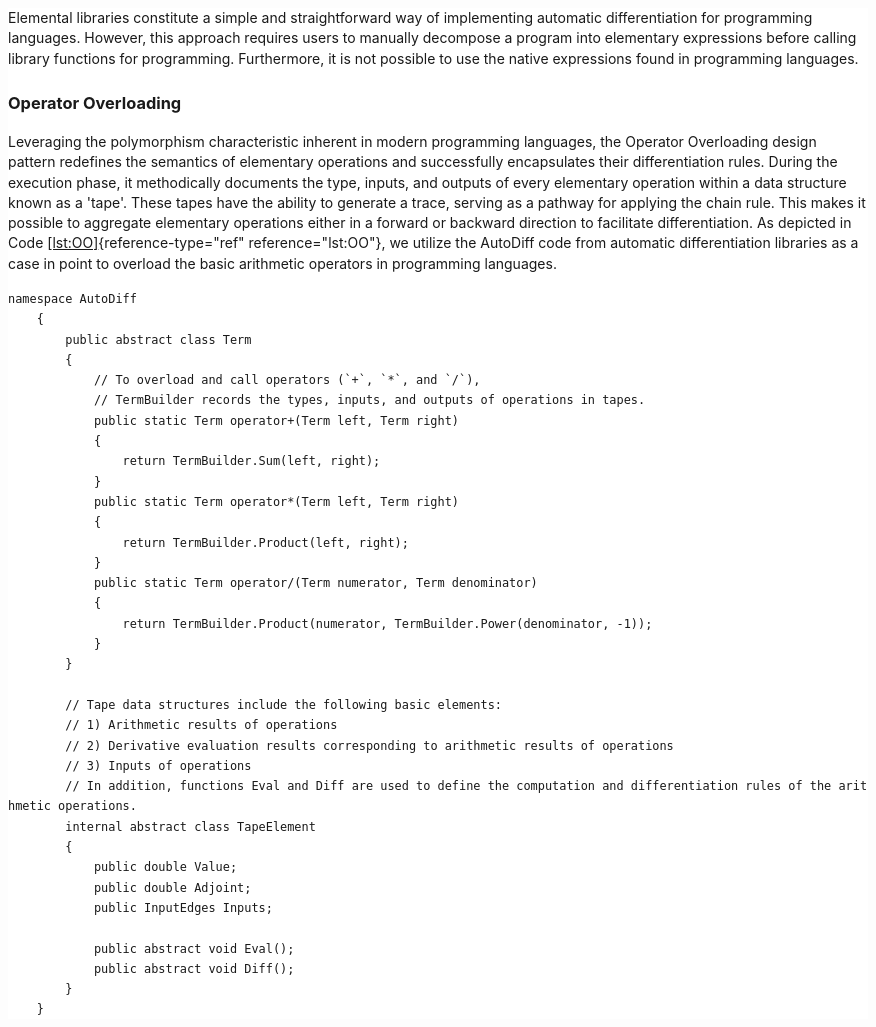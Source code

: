 Elemental libraries constitute a simple and straightforward way of
implementing automatic differentiation for programming languages.
However, this approach requires users to manually decompose a program
into elementary expressions before calling library functions for
programming. Furthermore, it is not possible to use the native
expressions found in programming languages.

### Operator Overloading

Leveraging the polymorphism characteristic inherent in modern
programming languages, the Operator Overloading design pattern redefines
the semantics of elementary operations and successfully encapsulates
their differentiation rules. During the execution phase, it methodically
documents the type, inputs, and outputs of every elementary operation
within a data structure known as a 'tape'. These tapes have the ability
to generate a trace, serving as a pathway for applying the chain rule.
This makes it possible to aggregate elementary operations either in a
forward or backward direction to facilitate differentiation. As depicted
in Code [\[lst:OO\]](#lst:OO){reference-type="ref" reference="lst:OO"},
we utilize the AutoDiff code from automatic differentiation libraries as
a case in point to overload the basic arithmetic operators in
programming languages.

``` {#lst:OO caption="Operator overloading" label="lst:OO"}
namespace AutoDiff
    {
        public abstract class Term
        {
            // To overload and call operators (`+`, `*`, and `/`),
            // TermBuilder records the types, inputs, and outputs of operations in tapes.
            public static Term operator+(Term left, Term right)
            {
                return TermBuilder.Sum(left, right);
            }
            public static Term operator*(Term left, Term right)
            {
                return TermBuilder.Product(left, right);
            }
            public static Term operator/(Term numerator, Term denominator)
            {
                return TermBuilder.Product(numerator, TermBuilder.Power(denominator, -1));
            }
        }
        
        // Tape data structures include the following basic elements:
        // 1) Arithmetic results of operations
        // 2) Derivative evaluation results corresponding to arithmetic results of operations
        // 3) Inputs of operations
        // In addition, functions Eval and Diff are used to define the computation and differentiation rules of the arithmetic operations.
        internal abstract class TapeElement
        {
            public double Value;
            public double Adjoint;
            public InputEdges Inputs;
            
            public abstract void Eval();
            public abstract void Diff();
        }
    }
```
